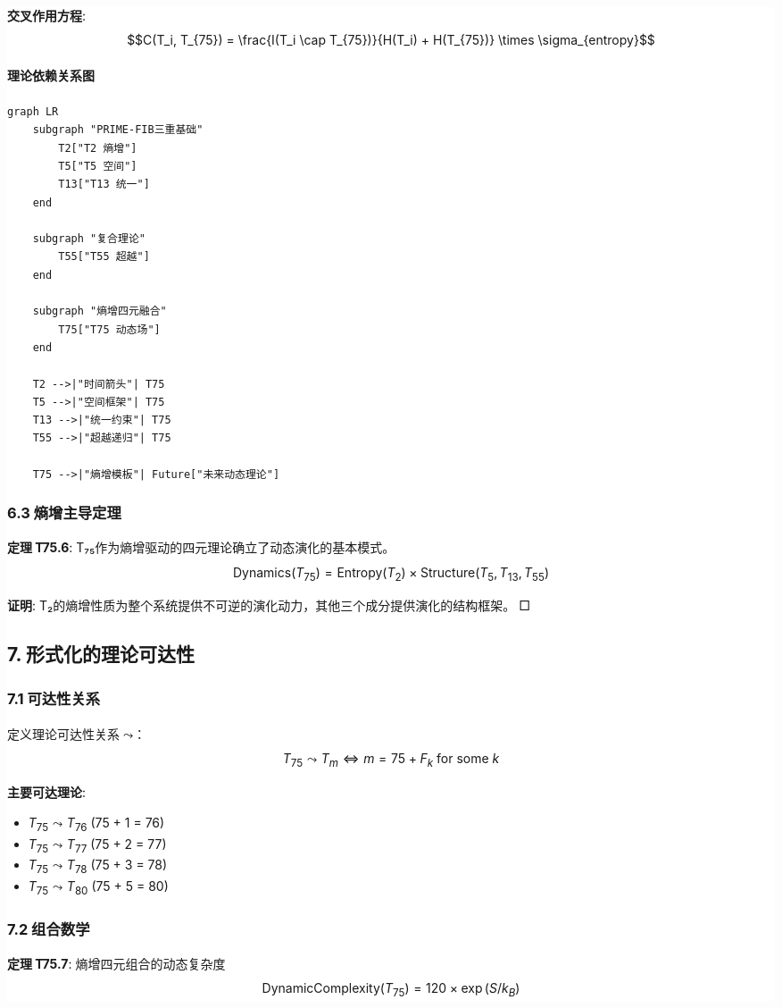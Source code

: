 **交叉作用方程**:
$$C(T_i, T_{75}) = \frac{I(T_i \cap T_{75})}{H(T_i) + H(T_{75})} \times \sigma_{entropy}$$

#### 理论依赖关系图

```mermaid
graph LR
    subgraph "PRIME-FIB三重基础"
        T2["T2 熵增"]
        T5["T5 空间"]
        T13["T13 统一"]
    end
    
    subgraph "复合理论"
        T55["T55 超越"]
    end
    
    subgraph "熵增四元融合"
        T75["T75 动态场"]
    end
    
    T2 -->|"时间箭头"| T75
    T5 -->|"空间框架"| T75
    T13 -->|"统一约束"| T75
    T55 -->|"超越递归"| T75
    
    T75 -->|"熵增模板"| Future["未来动态理论"]
```

### 6.3 熵增主导定理
**定理 T75.6**: T₇₅作为熵增驱动的四元理论确立了动态演化的基本模式。
$$\text{Dynamics}(T_{75}) = \text{Entropy}(T_2) \times \text{Structure}(T_5, T_{13}, T_{55})$$

**证明**: 
T₂的熵增性质为整个系统提供不可逆的演化动力，其他三个成分提供演化的结构框架。
□

## 7. 形式化的理论可达性

### 7.1 可达性关系
定义理论可达性关系 $\leadsto$：
$$T_{75} \leadsto T_m \iff m = 75 + F_k \text{ for some } k$$

**主要可达理论**:
- $T_{75} \leadsto T_{76}$ (75 + 1 = 76)
- $T_{75} \leadsto T_{77}$ (75 + 2 = 77)
- $T_{75} \leadsto T_{78}$ (75 + 3 = 78)
- $T_{75} \leadsto T_{80}$ (75 + 5 = 80)

### 7.2 组合数学
**定理 T75.7**: 熵增四元组合的动态复杂度
$$\text{DynamicComplexity}(T_{75}) = 120 \times \exp(S/k_B)$$
